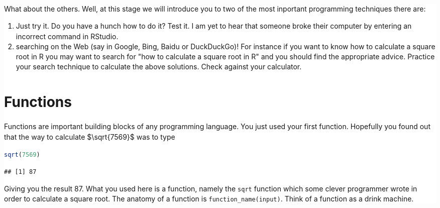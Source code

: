 What about the others. Well, at this stage we will introduce you to two of the most inportant programming techniques there are:

1. Just try it. Do you have a hunch how to do it? Test it. I am yet to hear that someone broke their computer by entering an incorrect command in RStudio.
2. searching on the Web (say in Google, Bing, Baidu or DuckDuckGo)! For instance if you want to know how to calculate a square root in R you may want to search for "how to calculate a square root in R" and you should find the appropriate advice. Practice your search technique to calculate the above solutions. Check against your calculator.

# Functions

Functions are important building blocks of any programming language. You just used your first function. Hopefully you found out that the way to calculate $\sqrt{7569}$ was to type


```r
sqrt(7569)
```

```
## [1] 87
```

Giving you the result 87. What you used here is a function, namely the `sqrt` function which some clever programmer wrote in order to calculate a square root. The anatomy of a function is `function_name(input)`. 
Think of a function as a drink machine. 
